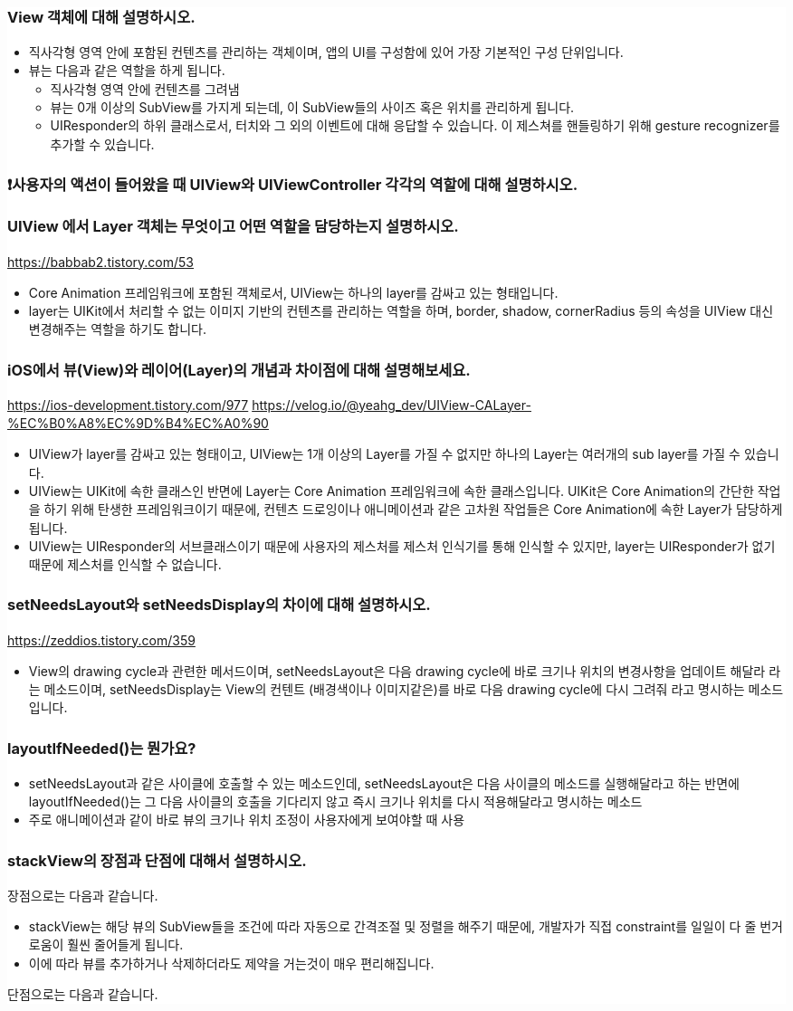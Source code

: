 ### View 객체에 대해 설명하시오.

- 직사각형 영역 안에 포함된 컨텐츠를 관리하는 객체이며, 앱의 UI를 구성함에 있어 가장 기본적인 구성 단위입니다.
- 뷰는 다음과 같은 역할을 하게 됩니다.
    - 직사각형 영역 안에 컨텐츠를 그려냄
    - 뷰는 0개 이상의 SubView를 가지게 되는데,  이 SubView들의 사이즈 혹은 위치를 관리하게 됩니다.
    - UIResponder의 하위 클래스로서, 터치와 그 외의 이벤트에 대해 응답할 수 있습니다. 이 제스쳐를 핸들링하기 위해 gesture recognizer를 추가할 수 있습니다.

### ❗️사용자의 액션이 들어왔을 때 UIView와 UIViewController 각각의 역할에 대해 설명하시오.


### UIView 에서 Layer 객체는 무엇이고 어떤 역할을 담당하는지 설명하시오.

https://babbab2.tistory.com/53

- Core Animation 프레임워크에 포함된 객체로서, UIView는 하나의 layer를 감싸고 있는 형태입니다.
- layer는 UIKit에서 처리할 수 없는 이미지 기반의 컨텐츠를 관리하는 역할을 하며, border, shadow, cornerRadius 등의 속성을 UIView 대신 변경해주는 역할을 하기도 합니다.

### iOS에서 뷰(View)와 레이어(Layer)의 개념과 차이점에 대해 설명해보세요.

https://ios-development.tistory.com/977
https://velog.io/@yeahg_dev/UIView-CALayer-%EC%B0%A8%EC%9D%B4%EC%A0%90

- UIView가 layer를 감싸고 있는 형태이고, UIView는 1개 이상의 Layer를 가질 수 없지만 하나의 Layer는 여러개의 sub layer를 가질 수 있습니다.
- UIView는 UIKit에 속한 클래스인 반면에 Layer는 Core Animation 프레임워크에 속한 클래스입니다. UIKit은 Core Animation의 간단한 작업을 하기 위해 탄생한 프레임워크이기 때문에, 컨텐츠 드로잉이나 애니메이션과 같은 고차원 작업들은 Core Animation에 속한 Layer가 담당하게 됩니다.
- UIView는 UIResponder의 서브클래스이기 때문에 사용자의 제스처를 제스처 인식기를 통해 인식할 수 있지만, layer는 UIResponder가 없기 때문에 제스처를 인식할 수 없습니다.

### setNeedsLayout와 setNeedsDisplay의 차이에 대해 설명하시오.

https://zeddios.tistory.com/359

- View의 drawing cycle과 관련한 메서드이며, setNeedsLayout은 다음 drawing cycle에 바로 크기나 위치의 변경사항을 업데이트 해달라 라는 메소드이며, setNeedsDisplay는 View의 컨텐트 (배경색이나 이미지같은)를 바로 다음 drawing cycle에 다시 그려줘 라고 명시하는 메소드입니다.

### layoutIfNeeded()는 뭔가요?

- setNeedsLayout과 같은 사이클에 호출할 수 있는 메소드인데, setNeedsLayout은 다음 사이클의 메소드를 실행해달라고 하는 반면에 layoutIfNeeded()는 그 다음 사이클의 호출을 기다리지 않고 즉시 크기나 위치를 다시 적용해달라고 명시하는 메소드
- 주로 애니메이션과 같이 바로 뷰의 크기나 위치 조정이 사용자에게 보여야할 때 사용

### stackView의 장점과 단점에 대해서 설명하시오.

장점으로는 다음과 같습니다.

- stackView는 해당 뷰의 SubView들을 조건에 따라 자동으로 간격조절 및 정렬을 해주기 때문에, 개발자가 직접 constraint를 일일이 다 줄 번거로움이 훨씬 줄어들게 됩니다.
- 이에 따라 뷰를 추가하거나 삭제하더라도 제약을 거는것이 매우 편리해집니다.

단점으로는 다음과 같습니다.
